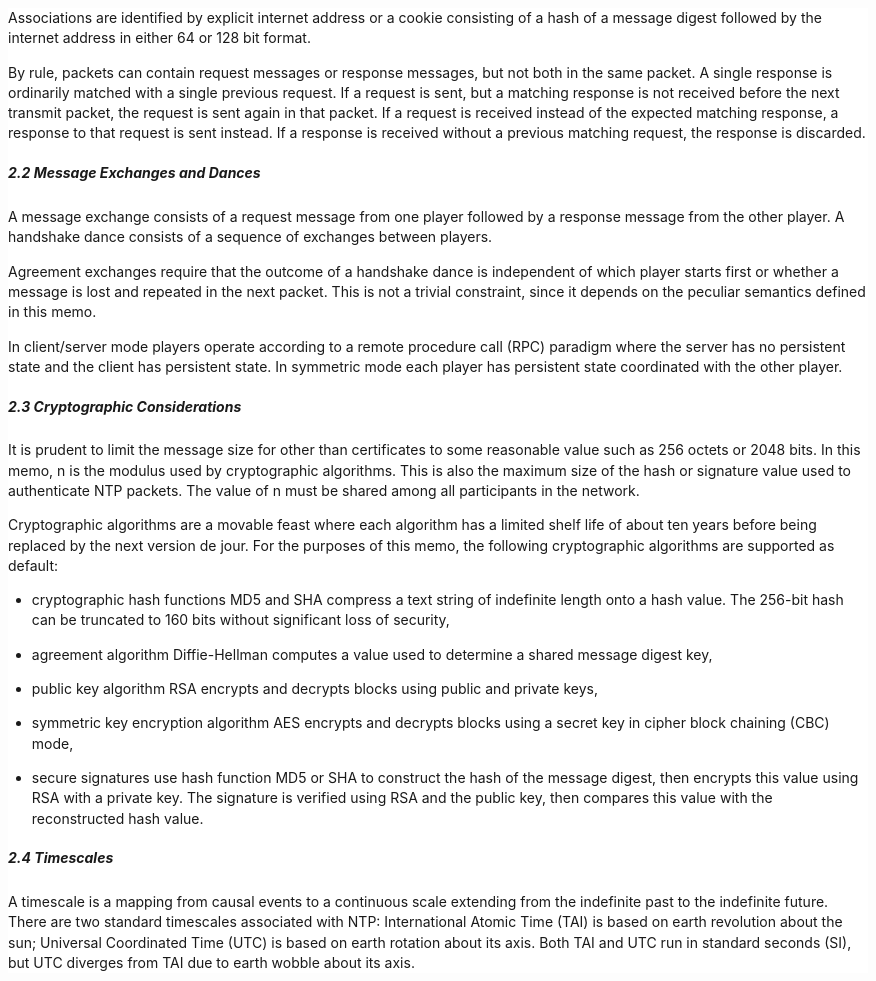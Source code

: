 Associations are identified by explicit internet address or a cookie consisting of a hash of a message digest followed by the internet address in either 64 or 128 bit format.

By rule, packets can contain request messages or response messages, but not both in the same packet. A single response is ordinarily matched with a single previous request. If a request is sent, but a matching response is not received before the next transmit packet, the request is sent again in that packet. If a request is received instead of the expected matching response, a response to that request is sent instead. If a response is received without a previous matching request, the response is discarded.

##### 2.2 Message Exchanges and Dances

A message exchange consists of a request message from one player followed by a response message from the other player. A handshake dance consists of a sequence of exchanges between players.

Agreement exchanges require that the outcome of a handshake dance is independent of which player starts first or whether a message is lost and repeated in the next packet. This is not a trivial constraint, since it depends on the peculiar semantics defined in this memo.

In client/server mode players operate according to a remote procedure call (RPC) paradigm where the server has no persistent state and the client has persistent state. In symmetric mode each player has persistent state coordinated with the other player.

##### 2.3 Cryptographic Considerations

It is prudent to limit the message size for other than certificates to some reasonable value such as 256 octets or 2048 bits. In this memo, n is the modulus used by cryptographic algorithms. This is also the maximum size of the hash or signature  value used to authenticate NTP packets. The value of n must be shared among all participants in the network.

Cryptographic algorithms are a movable feast where each algorithm has a limited shelf life of about ten years before being replaced by the next version de jour. For the purposes of this memo, the following cryptographic algorithms are supported as default:

* cryptographic hash functions MD5 and SHA compress a text string of indefinite length onto a hash value. The 256-bit hash can be truncated to 160 bits without significant loss of security,

* agreement algorithm Diffie-Hellman computes a value used to determine a shared message digest key,

* public key algorithm RSA encrypts and decrypts blocks using public and private keys,

* symmetric key encryption algorithm AES encrypts and decrypts blocks using a secret key in cipher block chaining (CBC) mode,

* secure signatures use hash function MD5 or SHA to construct the hash of the message digest, then encrypts this value using RSA with a private key. The signature is verified using RSA and the public key, then compares this value with the reconstructed hash value.

##### 2.4 Timescales

A timescale is a mapping from causal events to a continuous scale extending from the indefinite past to the indefinite future. There are two standard timescales associated with NTP: International Atomic Time (TAI) is based on earth revolution about the sun; Universal Coordinated Time (UTC) is based on earth rotation about its axis. Both TAI and UTC run in standard seconds (SI), but UTC diverges from TAI due to earth wobble about its axis.

